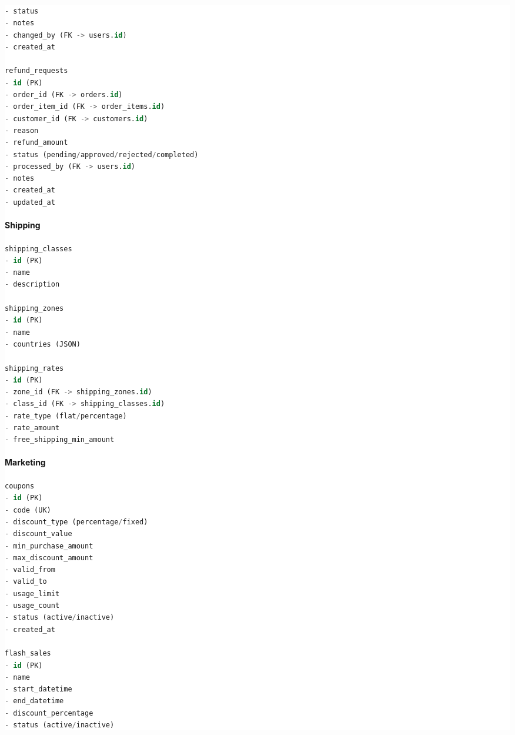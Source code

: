 ```sql
- status
- notes
- changed_by (FK -> users.id)
- created_at

refund_requests
- id (PK)
- order_id (FK -> orders.id)
- order_item_id (FK -> order_items.id)
- customer_id (FK -> customers.id)
- reason
- refund_amount
- status (pending/approved/rejected/completed)
- processed_by (FK -> users.id)
- notes
- created_at
- updated_at
```

#### Shipping

```sql
shipping_classes
- id (PK)
- name
- description

shipping_zones
- id (PK)
- name
- countries (JSON)

shipping_rates
- id (PK)
- zone_id (FK -> shipping_zones.id)
- class_id (FK -> shipping_classes.id)
- rate_type (flat/percentage)
- rate_amount
- free_shipping_min_amount
```

#### Marketing

```sql
coupons
- id (PK)
- code (UK)
- discount_type (percentage/fixed)
- discount_value
- min_purchase_amount
- max_discount_amount
- valid_from
- valid_to
- usage_limit
- usage_count
- status (active/inactive)
- created_at

flash_sales
- id (PK)
- name
- start_datetime
- end_datetime
- discount_percentage
- status (active/inactive)
```